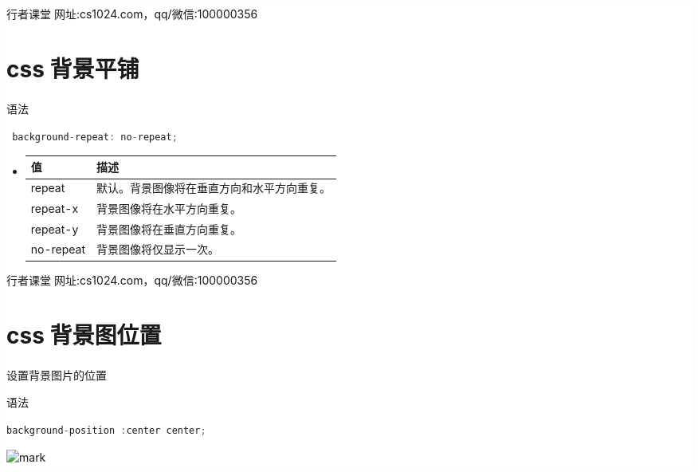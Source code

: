 











行者课堂  网址:cs1024.com，qq/微信:100000356

# css 背景平铺

语法

```javascript
 background-repeat: no-repeat;
```

- | 值        | 描述                                       |
  | :-------- | :----------------------------------------- |
  | repeat    | 默认。背景图像将在垂直方向和水平方向重复。 |
  | repeat-x  | 背景图像将在水平方向重复。                 |
  | repeat-y  | 背景图像将在垂直方向重复。                 |
  | no-repeat | 背景图像将仅显示一次。                     |























行者课堂  网址:cs1024.com，qq/微信:100000356

# css 背景图位置

设置背景图片的位置

语法

```javascript
background-position :center center;
```



![mark](http://cdn.cs1024.com/images/20191129/TuFgFMWSLRoK.png?imageslim)
